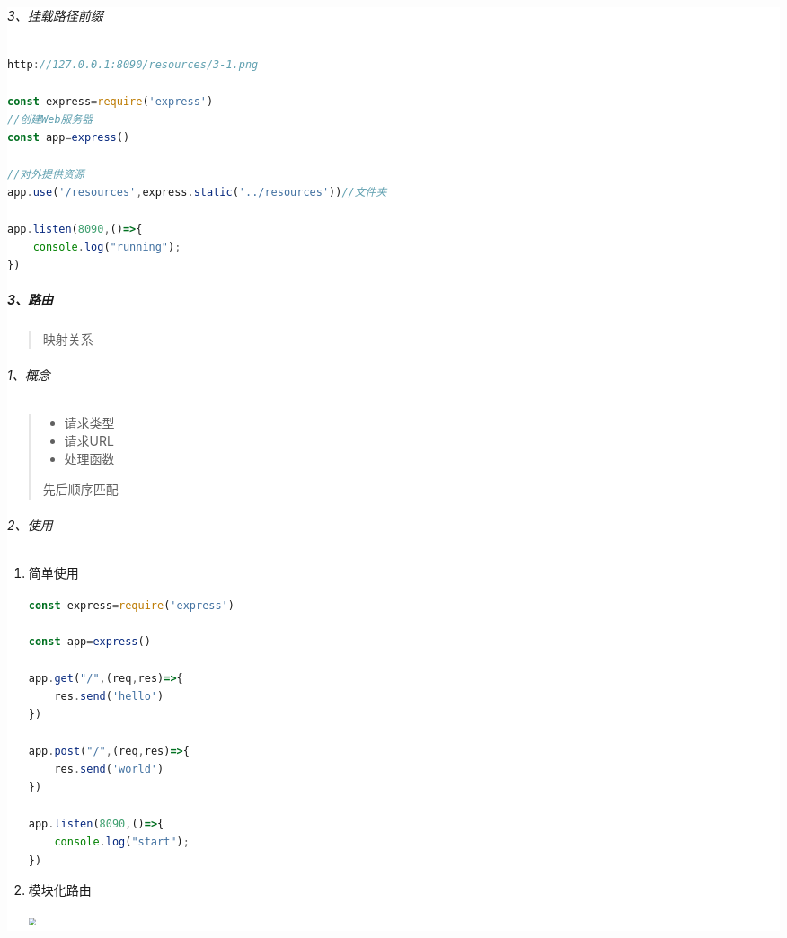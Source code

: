 ###### 	3、挂载路径前缀

```javascript
http://127.0.0.1:8090/resources/3-1.png

const express=require('express')
//创建Web服务器
const app=express()

//对外提供资源
app.use('/resources',express.static('../resources'))//文件夹

app.listen(8090,()=>{
    console.log("running");
})
```

##### 3、路由

> 映射关系

###### 1、概念

> - 请求类型
> - 请求URL
> - 处理函数
>
> 先后顺序匹配

###### 2、使用

1. 简单使用

   ```javascript
   const express=require('express')
   
   const app=express()
   
   app.get("/",(req,res)=>{
       res.send('hello')
   })
   
   app.post("/",(req,res)=>{
       res.send('world')
   })
   
   app.listen(8090,()=>{
       console.log("start");
   })
   ```

2. 模块化路由

   <img src="https://pic.imgdb.cn/item/629f3b540947543129db3fce.png" style="zoom: 50%;" />
